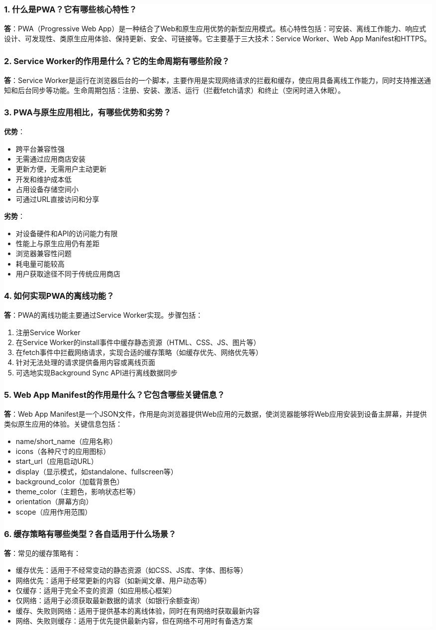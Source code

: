 ### 1. 什么是PWA？它有哪些核心特性？

**答**：PWA（Progressive Web App）是一种结合了Web和原生应用优势的新型应用模式。核心特性包括：可安装、离线工作能力、响应式设计、可发现性、类原生应用体验、保持更新、安全、可链接等。它主要基于三大技术：Service Worker、Web App Manifest和HTTPS。

### 2. Service Worker的作用是什么？它的生命周期有哪些阶段？

**答**：Service Worker是运行在浏览器后台的一个脚本，主要作用是实现网络请求的拦截和缓存，使应用具备离线工作能力，同时支持推送通知和后台同步等功能。生命周期包括：注册、安装、激活、运行（拦截fetch请求）和终止（空闲时进入休眠）。

### 3. PWA与原生应用相比，有哪些优势和劣势？

**优势**：
- 跨平台兼容性强
- 无需通过应用商店安装
- 更新方便，无需用户主动更新
- 开发和维护成本低
- 占用设备存储空间小
- 可通过URL直接访问和分享

**劣势**：
- 对设备硬件和API的访问能力有限
- 性能上与原生应用仍有差距
- 浏览器兼容性问题
- 耗电量可能较高
- 用户获取途径不同于传统应用商店

### 4. 如何实现PWA的离线功能？

**答**：PWA的离线功能主要通过Service Worker实现。步骤包括：
1. 注册Service Worker
2. 在Service Worker的install事件中缓存静态资源（HTML、CSS、JS、图片等）
3. 在fetch事件中拦截网络请求，实现合适的缓存策略（如缓存优先、网络优先等）
4. 针对无法处理的请求提供备用内容或离线页面
5. 可选地实现Background Sync API进行离线数据同步

### 5. Web App Manifest的作用是什么？它包含哪些关键信息？

**答**：Web App Manifest是一个JSON文件，作用是向浏览器提供Web应用的元数据，使浏览器能够将Web应用安装到设备主屏幕，并提供类似原生应用的体验。关键信息包括：
- name/short_name（应用名称）
- icons（各种尺寸的应用图标）
- start_url（应用启动URL）
- display（显示模式，如standalone、fullscreen等）
- background_color（加载背景色）
- theme_color（主题色，影响状态栏等）
- orientation（屏幕方向）
- scope（应用作用范围）

### 6. 缓存策略有哪些类型？各自适用于什么场景？

**答**：常见的缓存策略有：
- 缓存优先：适用于不经常变动的静态资源（如CSS、JS库、字体、图标等）
- 网络优先：适用于经常更新的内容（如新闻文章、用户动态等）
- 仅缓存：适用于完全不变的资源（如应用核心框架）
- 仅网络：适用于必须获取最新数据的请求（如银行余额查询）
- 缓存、失败则网络：适用于提供基本的离线体验，同时在有网络时获取最新内容
- 网络、失败则缓存：适用于优先提供最新内容，但在网络不可用时有备选方案
